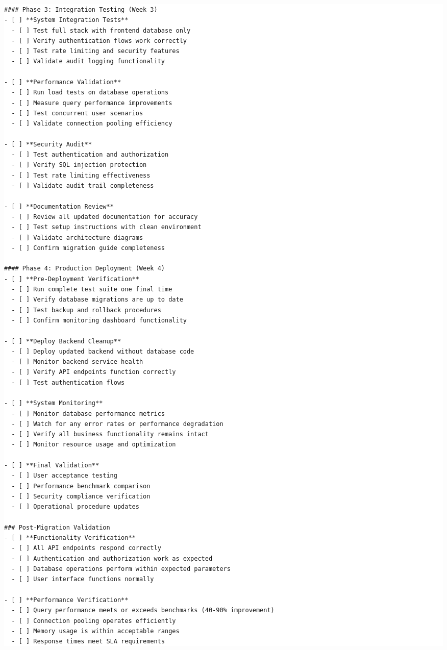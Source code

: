```
#### Phase 3: Integration Testing (Week 3)
- [ ] **System Integration Tests**
  - [ ] Test full stack with frontend database only
  - [ ] Verify authentication flows work correctly
  - [ ] Test rate limiting and security features
  - [ ] Validate audit logging functionality

- [ ] **Performance Validation**
  - [ ] Run load tests on database operations
  - [ ] Measure query performance improvements
  - [ ] Test concurrent user scenarios
  - [ ] Validate connection pooling efficiency

- [ ] **Security Audit**
  - [ ] Test authentication and authorization
  - [ ] Verify SQL injection protection
  - [ ] Test rate limiting effectiveness
  - [ ] Validate audit trail completeness

- [ ] **Documentation Review**
  - [ ] Review all updated documentation for accuracy
  - [ ] Test setup instructions with clean environment
  - [ ] Validate architecture diagrams
  - [ ] Confirm migration guide completeness

#### Phase 4: Production Deployment (Week 4)
- [ ] **Pre-Deployment Verification**
  - [ ] Run complete test suite one final time
  - [ ] Verify database migrations are up to date
  - [ ] Test backup and rollback procedures
  - [ ] Confirm monitoring dashboard functionality

- [ ] **Deploy Backend Cleanup**
  - [ ] Deploy updated backend without database code
  - [ ] Monitor backend service health
  - [ ] Verify API endpoints function correctly
  - [ ] Test authentication flows

- [ ] **System Monitoring**
  - [ ] Monitor database performance metrics
  - [ ] Watch for any error rates or performance degradation
  - [ ] Verify all business functionality remains intact
  - [ ] Monitor resource usage and optimization

- [ ] **Final Validation**
  - [ ] User acceptance testing
  - [ ] Performance benchmark comparison
  - [ ] Security compliance verification
  - [ ] Operational procedure updates

### Post-Migration Validation
- [ ] **Functionality Verification**
  - [ ] All API endpoints respond correctly
  - [ ] Authentication and authorization work as expected
  - [ ] Database operations perform within expected parameters
  - [ ] User interface functions normally

- [ ] **Performance Verification**
  - [ ] Query performance meets or exceeds benchmarks (40-90% improvement)
  - [ ] Connection pooling operates efficiently
  - [ ] Memory usage is within acceptable ranges
  - [ ] Response times meet SLA requirements

```